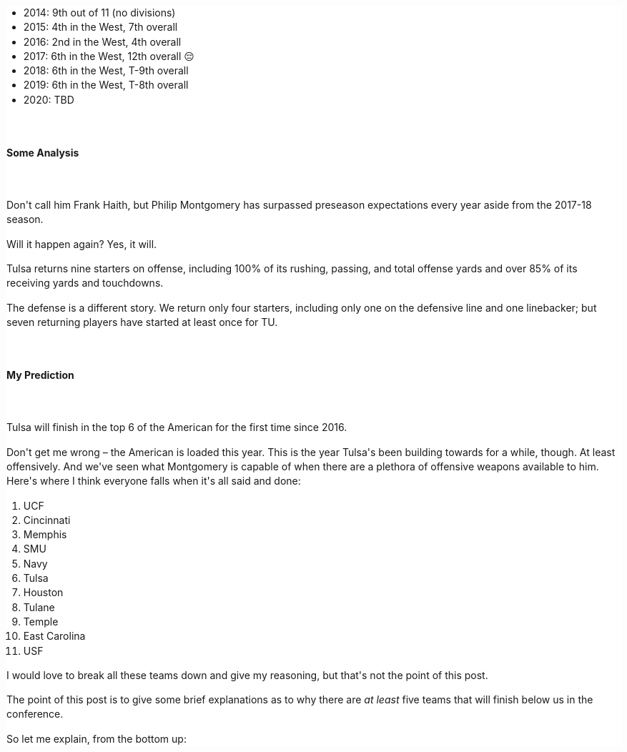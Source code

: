 - 2014: 9th out of 11 (no divisions)
- 2015: 4th in the West, 7th overall
- 2016: 2nd in the West, 4th overall
- 2017: 6th in the West, 12th overall 😔
- 2018: 6th in the West, T-9th overall
- 2019: 6th in the West, T-8th overall
- 2020: TBD

<br />

#### Some Analysis

<br />

Don't call him Frank Haith, but Philip Montgomery has surpassed preseason expectations every year aside from the 2017-18 season.

Will it happen again? Yes, it will.

Tulsa returns nine starters on offense, including 100% of its rushing, passing, and total offense yards and over 85% of its receiving yards and touchdowns.

The defense is a different story. We return only four starters, including only one on the defensive line and one linebacker; but seven returning players have started at least once for TU.

<br />

#### My Prediction

<br />

Tulsa will finish in the top 6 of the American for the first time since 2016.

Don't get me wrong – the American is loaded this year. This is the year Tulsa's been building towards for a while, though. At least offensively. And we've seen what Montgomery is capable of when there are a plethora of offensive weapons available to him. Here's where I think everyone falls when it's all said and done:

1. UCF
2. Cincinnati
3. Memphis
4. SMU
5. Navy
6. Tulsa
7. Houston
8. Tulane
9. Temple
10. East Carolina
11. USF

I would love to break all these teams down and give my reasoning, but that's not the point of this post.

The point of this post is to give some brief explanations as to why there are *at least* five teams that will finish below us in the conference.

So let me explain, from the bottom up:
